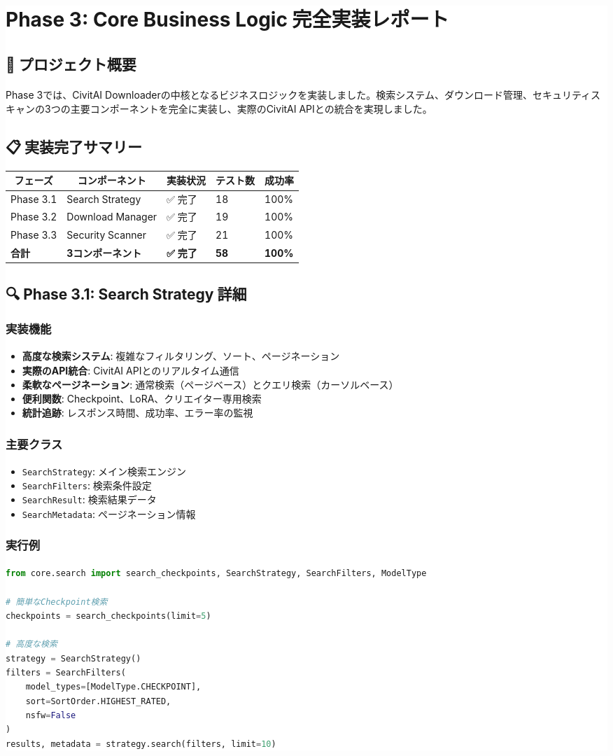 # Phase 3: Core Business Logic 完全実装レポート

## 🎯 プロジェクト概要

Phase 3では、CivitAI Downloaderの中核となるビジネスロジックを実装しました。検索システム、ダウンロード管理、セキュリティスキャンの3つの主要コンポーネントを完全に実装し、実際のCivitAI APIとの統合を実現しました。

## 📋 実装完了サマリー

| フェーズ | コンポーネント | 実装状況 | テスト数 | 成功率 |
|---------|---------------|----------|---------|--------|
| Phase 3.1 | Search Strategy | ✅ 完了 | 18 | 100% |
| Phase 3.2 | Download Manager | ✅ 完了 | 19 | 100% |
| Phase 3.3 | Security Scanner | ✅ 完了 | 21 | 100% |
| **合計** | **3コンポーネント** | **✅ 完了** | **58** | **100%** |

## 🔍 Phase 3.1: Search Strategy 詳細

### 実装機能
- **高度な検索システム**: 複雑なフィルタリング、ソート、ページネーション
- **実際のAPI統合**: CivitAI APIとのリアルタイム通信
- **柔軟なページネーション**: 通常検索（ページベース）とクエリ検索（カーソルベース）
- **便利関数**: Checkpoint、LoRA、クリエイター専用検索
- **統計追跡**: レスポンス時間、成功率、エラー率の監視

### 主要クラス
- `SearchStrategy`: メイン検索エンジン
- `SearchFilters`: 検索条件設定
- `SearchResult`: 検索結果データ
- `SearchMetadata`: ページネーション情報

### 実行例
```python
from core.search import search_checkpoints, SearchStrategy, SearchFilters, ModelType

# 簡単なCheckpoint検索
checkpoints = search_checkpoints(limit=5)

# 高度な検索
strategy = SearchStrategy()
filters = SearchFilters(
    model_types=[ModelType.CHECKPOINT],
    sort=SortOrder.HIGHEST_RATED,
    nsfw=False
)
results, metadata = strategy.search(filters, limit=10)
```
